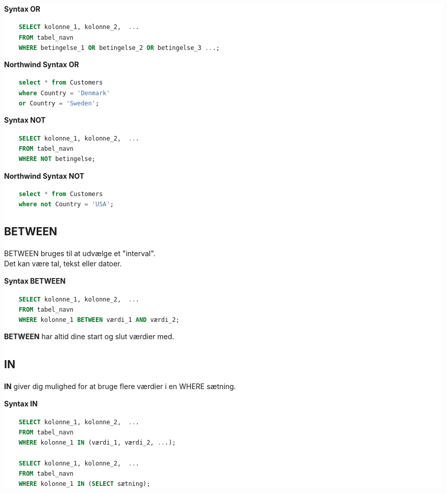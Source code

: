 **Syntax OR**

```sql
    SELECT kolonne_1, kolonne_2,  ...
    FROM tabel_navn
    WHERE betingelse_1 OR betingelse_2 OR betingelse_3 ...;
```

**Northwind Syntax OR**

```sql
    select * from Customers
    where Country = 'Denmark'
    or Country = 'Sweden';
```

**Syntax NOT**

```sql
    SELECT kolonne_1, kolonne_2,  ...
    FROM tabel_navn
    WHERE NOT betingelse;
```

**Northwind Syntax NOT**

```sql
    select * from Customers
    where not Country = 'USA';
```


## BETWEEN
BETWEEN bruges til at udvælge et "interval".   
Det kan være tal, tekst eller datoer.

**Syntax BETWEEN**

```sql
    SELECT kolonne_1, kolonne_2,  ...
    FROM tabel_navn
    WHERE kolonne_1 BETWEEN værdi_1 AND værdi_2;
```

**BETWEEN** har altid dine start og slut værdier med.

## IN
**IN** giver dig mulighed for at bruge flere værdier i en WHERE sætning.

**Syntax IN**

```sql
    SELECT kolonne_1, kolonne_2,  ...
    FROM tabel_navn
    WHERE kolonne_1 IN (værdi_1, værdi_2, ...);
    
    SELECT kolonne_1, kolonne_2,  ...
    FROM tabel_navn
    WHERE kolonne_1 IN (SELECT sætning);
```    
